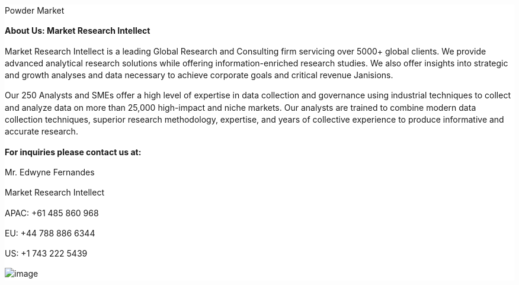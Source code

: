 Powder Market</a></span></p><p><strong><span class="font-[700]">About Us: Market Research Intellect</span></strong></p><p><span class="">Market Research Intellect is a leading Global Research and Consulting firm servicing over 5000+ global clients. We provide advanced analytical research solutions while offering information-enriched research studies.&nbsp;</span>We also offer insights into strategic and growth analyses and data necessary to achieve corporate goals and critical revenue Janisions.</p><p><span class="">Our 250 Analysts and SMEs offer a high level of expertise in data collection and governance using industrial techniques to collect and analyze data on more than 25,000 high-impact and niche markets. Our analysts are trained to combine modern data collection techniques, superior research methodology, expertise, and years of collective experience to produce informative and accurate research.</span></p><p><strong>For inquiries please contact us at:</strong></p><p>Mr. Edwyne Fernandes</p><p>Market Research Intellect</p><p>APAC: +61 485 860 968</p><p>EU: +44 788 886 6344</p><p>US: +1 743 222 5439</p>
![image](https://github.com/user-attachments/assets/aab5a157-7f78-4320-8daa-9612f6d424ca)
